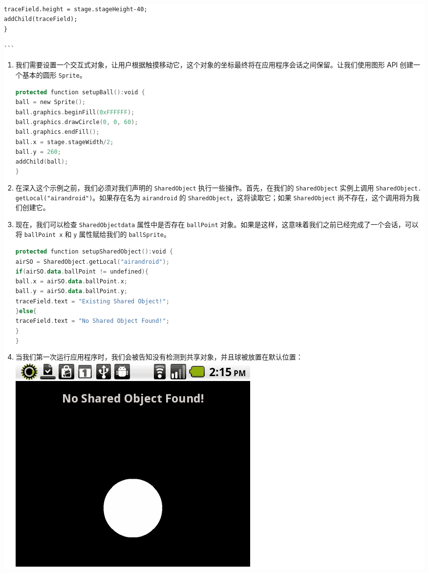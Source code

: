     traceField.height = stage.stageHeight-40;
    addChild(traceField);
    }

    ```

1.  我们需要设置一个交互式对象，让用户根据触摸移动它，这个对象的坐标最终将在应用程序会话之间保留。让我们使用图形 API 创建一个基本的圆形 `Sprite`。

    ```kt
    protected function setupBall():void {
    ball = new Sprite();
    ball.graphics.beginFill(0xFFFFFF);
    ball.graphics.drawCircle(0, 0, 60);
    ball.graphics.endFill();
    ball.x = stage.stageWidth/2;
    ball.y = 260;
    addChild(ball);
    }

    ```

1.  在深入这个示例之前，我们必须对我们声明的 `SharedObject` 执行一些操作。首先，在我们的 `SharedObject` 实例上调用 `SharedObject.getLocal("airandroid")`。如果存在名为 `airandroid` 的 `SharedObject`，这将读取它；如果 `SharedObject` 尚不存在，这个调用将为我们创建它。

1.  现在，我们可以检查 `SharedObjectdata` 属性中是否存在 `ballPoint` 对象。如果是这样，这意味着我们之前已经完成了一个会话，可以将 `ballPoint x` 和 `y` 属性赋给我们的 `ballSprite`。

    ```kt
    protected function setupSharedObject():void {
    airSO = SharedObject.getLocal("airandroid");
    if(airSO.data.ballPoint != undefined){
    ball.x = airSO.data.ballPoint.x;
    ball.y = airSO.data.ballPoint.y;
    traceField.text = "Existing Shared Object!";
    }else{
    traceField.text = "No Shared Object Found!";
    }
    }

    ```

1.  当我们第一次运行应用程序时，我们会被告知没有检测到共享对象，并且球被放置在默认位置：![如何操作...](img/1420_08_06.jpg)

